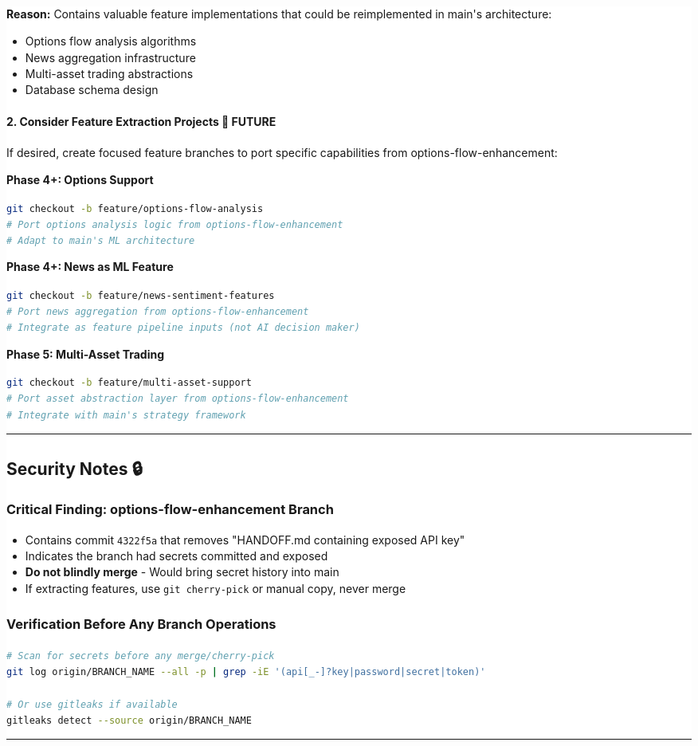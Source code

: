 **Reason:** Contains valuable feature implementations that could be reimplemented in main's architecture:
- Options flow analysis algorithms
- News aggregation infrastructure  
- Multi-asset trading abstractions
- Database schema design

#### 2. Consider Feature Extraction Projects 🔮 FUTURE

If desired, create focused feature branches to port specific capabilities from options-flow-enhancement:

**Phase 4+: Options Support**
```bash
git checkout -b feature/options-flow-analysis
# Port options analysis logic from options-flow-enhancement
# Adapt to main's ML architecture
```

**Phase 4+: News as ML Feature**
```bash
git checkout -b feature/news-sentiment-features
# Port news aggregation from options-flow-enhancement
# Integrate as feature pipeline inputs (not AI decision maker)
```

**Phase 5: Multi-Asset Trading**
```bash
git checkout -b feature/multi-asset-support
# Port asset abstraction layer from options-flow-enhancement
# Integrate with main's strategy framework
```

---

## Security Notes 🔒

### Critical Finding: options-flow-enhancement Branch
- Contains commit `4322f5a` that removes "HANDOFF.md containing exposed API key"
- Indicates the branch had secrets committed and exposed
- **Do not blindly merge** - Would bring secret history into main
- If extracting features, use `git cherry-pick` or manual copy, never merge

### Verification Before Any Branch Operations
```bash
# Scan for secrets before any merge/cherry-pick
git log origin/BRANCH_NAME --all -p | grep -iE '(api[_-]?key|password|secret|token)' 

# Or use gitleaks if available
gitleaks detect --source origin/BRANCH_NAME
```

---
